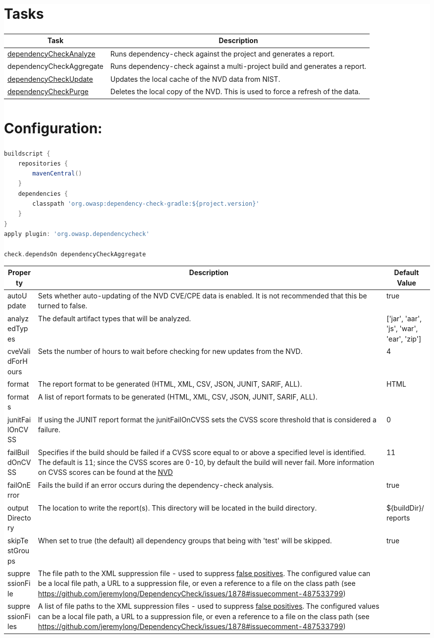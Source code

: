 Tasks
====================

Task                                               | Description
---------------------------------------------------|-----------------------
[dependencyCheckAnalyze](configuration.html)       | Runs dependency-check against the project and generates a report.
dependencyCheckAggregate                           | Runs dependency-check against a multi-project build and generates a report.
[dependencyCheckUpdate](configuration-update.html) | Updates the local cache of the NVD data from NIST.
[dependencyCheckPurge](configuration-purge.html)   | Deletes the local copy of the NVD. This is used to force a refresh of the data.

Configuration:
====================

```groovy
buildscript {
    repositories {
        mavenCentral()
    }
    dependencies {
        classpath 'org.owasp:dependency-check-gradle:${project.version}'
    }
}
apply plugin: 'org.owasp.dependencycheck'

check.dependsOn dependencyCheckAggregate
```

Property             | Description                                                                                                          | Default Value
---------------------|----------------------------------------------------------------------------------------------------------------------|------------------
autoUpdate           | Sets whether auto-updating of the NVD CVE/CPE data is enabled. It is not recommended that this be turned to false.   | true
analyzedTypes        | The default artifact types that will be analyzed.                                                                    | ['jar', 'aar', 'js', 'war', 'ear', 'zip']
cveValidForHours     | Sets the number of hours to wait before checking for new updates from the NVD.                                       | 4
format               | The report format to be generated (HTML, XML, CSV, JSON, JUNIT, SARIF, ALL).                                         | HTML
formats              | A list of report formats to be generated (HTML, XML, CSV, JSON, JUNIT, SARIF, ALL).                                  | &nbsp;
junitFailOnCVSS      | If using the JUNIT report format the junitFailOnCVSS sets the CVSS score threshold that is considered a failure.     | 0
failBuildOnCVSS      | Specifies if the build should be failed if a CVSS score equal to or above a specified level is identified. The default is 11; since the CVSS scores are 0-10, by default the build will never fail.  More information on CVSS scores can be found at the [NVD](https://nvd.nist.gov/vuln-metrics/cvss)| 11
failOnError          | Fails the build if an error occurs during the dependency-check analysis.                                             | true
outputDirectory      | The location to write the report(s). This directory will be located in the build directory.                          | ${buildDir}/reports
skipTestGroups       | When set to true (the default) all dependency groups that being with 'test' will be skipped.                         | true
suppressionFile      | The file path to the XML suppression file \- used to suppress [false positives](../general/suppression.html). The configured value can be a local file path, a URL to a suppression file, or even a reference to a file on the class path (see https://github.com/jeremylong/DependencyCheck/issues/1878#issuecomment-487533799) | &nbsp;
suppressionFiles     | A list of file paths to the XML suppression files \- used to suppress [false positives](../general/suppression.html). The configured values can be a local file path, a URL to a suppression file, or even a reference to a file on the class path (see https://github.com/jeremylong/DependencyCheck/issues/1878#issuecomment-487533799) | &nbsp;
